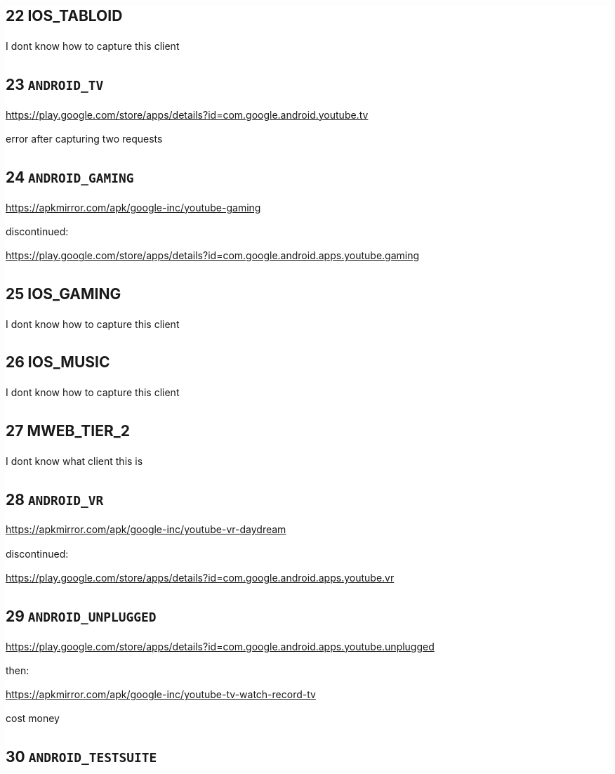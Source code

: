 ~~~
~~~

## 22 IOS\_TABLOID

I dont know how to capture this client

## 23 `ANDROID_TV`

https://play.google.com/store/apps/details?id=com.google.android.youtube.tv

error after capturing two requests

## 24 `ANDROID_GAMING`

https://apkmirror.com/apk/google-inc/youtube-gaming

discontinued:

https://play.google.com/store/apps/details?id=com.google.android.apps.youtube.gaming

## 25 IOS\_GAMING

I dont know how to capture this client

## 26 IOS\_MUSIC

I dont know how to capture this client

## 27 MWEB\_TIER\_2

I dont know what client this is

## 28 `ANDROID_VR`

https://apkmirror.com/apk/google-inc/youtube-vr-daydream

discontinued:

https://play.google.com/store/apps/details?id=com.google.android.apps.youtube.vr

## 29 `ANDROID_UNPLUGGED`

https://play.google.com/store/apps/details?id=com.google.android.apps.youtube.unplugged

then:

https://apkmirror.com/apk/google-inc/youtube-tv-watch-record-tv

cost money

## 30 `ANDROID_TESTSUITE`
